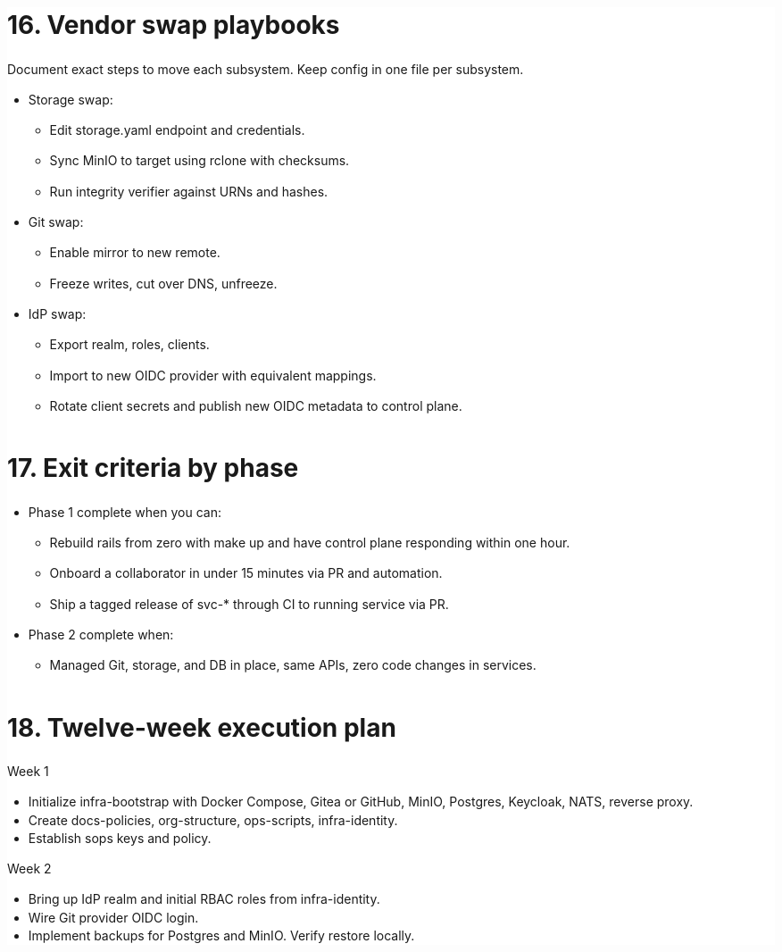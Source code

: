   

# 16. Vendor swap playbooks

  

Document exact steps to move each subsystem. Keep config in one file per subsystem.

- Storage swap:

    - Edit storage.yaml endpoint and credentials.

    - Sync MinIO to target using rclone with checksums.

    - Run integrity verifier against URNs and hashes.
- Git swap:

    - Enable mirror to new remote.

    - Freeze writes, cut over DNS, unfreeze.
- IdP swap:

    - Export realm, roles, clients.

    - Import to new OIDC provider with equivalent mappings.

    - Rotate client secrets and publish new OIDC metadata to control plane.

  

# 17. Exit criteria by phase

- Phase 1 complete when you can:

    - Rebuild rails from zero with make up and have control plane responding within one hour.

    - Onboard a collaborator in under 15 minutes via PR and automation.

    - Ship a tagged release of svc-* through CI to running service via PR.
- Phase 2 complete when:

    - Managed Git, storage, and DB in place, same APIs, zero code changes in services.

  

# 18. Twelve-week execution plan

  

Week 1

- Initialize infra-bootstrap with Docker Compose, Gitea or GitHub, MinIO, Postgres, Keycloak, NATS, reverse proxy.
- Create docs-policies, org-structure, ops-scripts, infra-identity.
- Establish sops keys and policy.

  

Week 2

- Bring up IdP realm and initial RBAC roles from infra-identity.
- Wire Git provider OIDC login.
- Implement backups for Postgres and MinIO. Verify restore locally.
